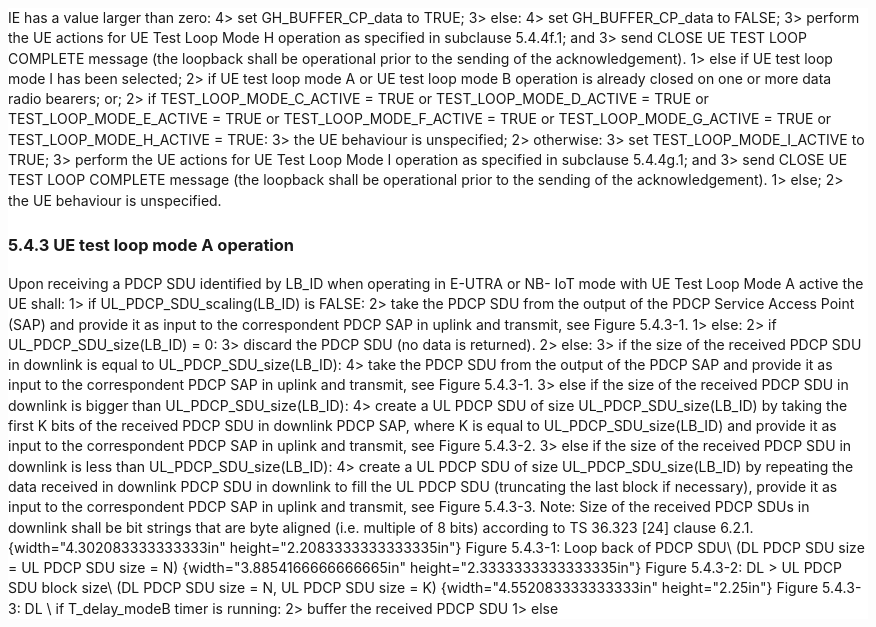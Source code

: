 IE has a value larger than zero:
4> set GH_BUFFER_CP_data to TRUE;
3> else:
4> set GH_BUFFER_CP_data to FALSE;
3> perform the UE actions for UE Test Loop Mode H operation as specified in
subclause 5.4.4f.1; and
3> send CLOSE UE TEST LOOP COMPLETE message (the loopback shall be operational
prior to the sending of the acknowledgement).
1> else if UE test loop mode I has been selected;
2> if UE test loop mode A or UE test loop mode B operation is already closed
on one or more data radio bearers; or;
2> if TEST_LOOP_MODE_C_ACTIVE = TRUE or TEST_LOOP_MODE_D_ACTIVE = TRUE or
TEST_LOOP_MODE_E_ACTIVE = TRUE or TEST_LOOP_MODE_F_ACTIVE = TRUE or
TEST_LOOP_MODE_G_ACTIVE = TRUE or TEST_LOOP_MODE_H_ACTIVE = TRUE:
3> the UE behaviour is unspecified;
2> otherwise:
3> set TEST_LOOP_MODE_I_ACTIVE to TRUE;
3> perform the UE actions for UE Test Loop Mode I operation as specified in
subclause 5.4.4g.1; and
3> send CLOSE UE TEST LOOP COMPLETE message (the loopback shall be operational
prior to the sending of the acknowledgement).
1> else;
2> the UE behaviour is unspecified.
### 5.4.3 UE test loop mode A operation
Upon receiving a PDCP SDU identified by LB_ID when operating in E-UTRA or NB-
IoT mode with UE Test Loop Mode A active the UE shall:
1> if UL_PDCP_SDU_scaling(LB_ID) is FALSE:
2> take the PDCP SDU from the output of the PDCP Service Access Point (SAP)
and provide it as input to the correspondent PDCP SAP in uplink and transmit,
see Figure 5.4.3-1.
1> else:
2> if UL_PDCP_SDU_size(LB_ID) = 0:
3> discard the PDCP SDU (no data is returned).
2> else:
3> if the size of the received PDCP SDU in downlink is equal to
UL_PDCP_SDU_size(LB_ID):
4> take the PDCP SDU from the output of the PDCP SAP and provide it as input
to the correspondent PDCP SAP in uplink and transmit, see Figure 5.4.3-1.
3> else if the size of the received PDCP SDU in downlink is bigger than
UL_PDCP_SDU_size(LB_ID):
4> create a UL PDCP SDU of size UL_PDCP_SDU_size(LB_ID) by taking the first K
bits of the received PDCP SDU in downlink PDCP SAP, where K is equal to
UL_PDCP_SDU_size(LB_ID) and provide it as input to the correspondent PDCP SAP
in uplink and transmit, see Figure 5.4.3-2.
3> else if the size of the received PDCP SDU in downlink is less than
UL_PDCP_SDU_size(LB_ID):
4> create a UL PDCP SDU of size UL_PDCP_SDU_size(LB_ID) by repeating the data
received in downlink PDCP SDU in downlink to fill the UL PDCP SDU (truncating
the last block if necessary), provide it as input to the correspondent PDCP
SAP in uplink and transmit, see Figure 5.4.3-3.
Note: Size of the received PDCP SDUs in downlink shall be bit strings that are
byte aligned (i.e. multiple of 8 bits) according to TS 36.323 [24] clause
6.2.1.
{width="4.302083333333333in" height="2.2083333333333335in"}
Figure 5.4.3-1: Loop back of PDCP SDU\ (DL PDCP SDU size = UL PDCP SDU size =
N)
{width="3.8854166666666665in" height="2.3333333333333335in"}
Figure 5.4.3-2: DL > UL PDCP SDU block size\ (DL PDCP SDU size = N, UL PDCP
SDU size = K)
{width="4.552083333333333in" height="2.25in"}
Figure 5.4.3-3: DL \ if T_delay_modeB timer is running:
2> buffer the received PDCP SDU
1> else
